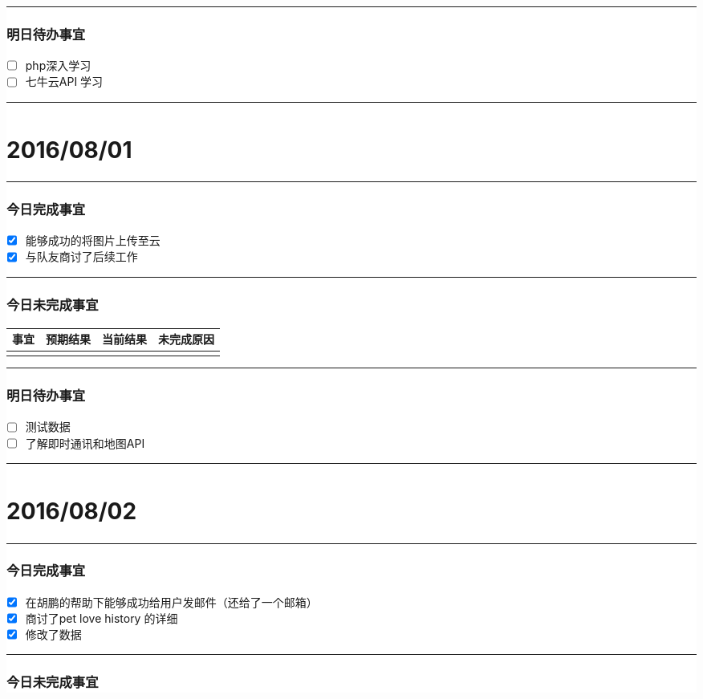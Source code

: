  
 ------

### 明日待办事宜

- [ ] php深入学习
- [ ] 七牛云API 学习

 ------

# 2016/08/01

 ------
 
### 今日完成事宜

- [x] 能够成功的将图片上传至云
- [x] 与队友商讨了后续工作
 
 ------

### 今日未完成事宜


| 事宜     |预期结果| 当前结果  | 未完成原因   | 
| --------   | -----:  | -----:  | :----:  |
| |   |  		 | | 

 
 ------

### 明日待办事宜

- [ ] 测试数据
- [ ] 了解即时通讯和地图API

 ------

# 2016/08/02

 ------
 
### 今日完成事宜

- [x] 在胡鹏的帮助下能够成功给用户发邮件（还给了一个邮箱）
- [x] 商讨了pet love history 的详细
- [x] 修改了数据
 
 ------

### 今日未完成事宜
